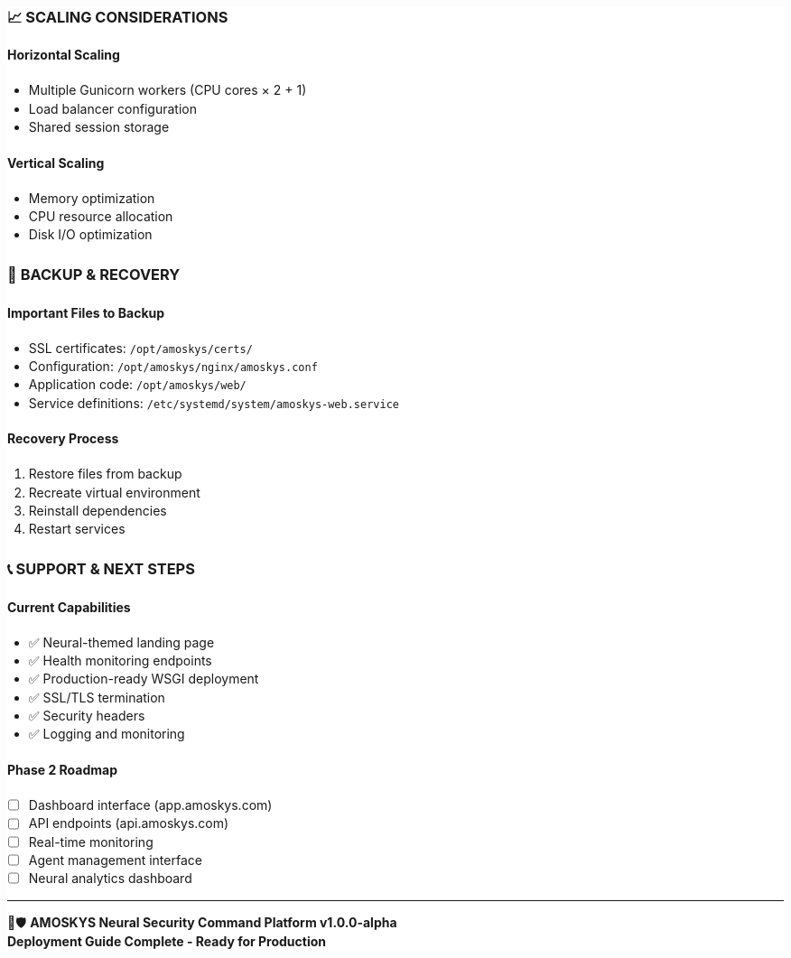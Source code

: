 ### 📈 **SCALING CONSIDERATIONS**

#### Horizontal Scaling
- Multiple Gunicorn workers (CPU cores × 2 + 1)
- Load balancer configuration
- Shared session storage

#### Vertical Scaling
- Memory optimization
- CPU resource allocation
- Disk I/O optimization

### 🔄 **BACKUP & RECOVERY**

#### Important Files to Backup
- SSL certificates: `/opt/amoskys/certs/`
- Configuration: `/opt/amoskys/nginx/amoskys.conf`
- Application code: `/opt/amoskys/web/`
- Service definitions: `/etc/systemd/system/amoskys-web.service`

#### Recovery Process
1. Restore files from backup
2. Recreate virtual environment
3. Reinstall dependencies
4. Restart services

### 📞 **SUPPORT & NEXT STEPS**

#### Current Capabilities
- ✅ Neural-themed landing page
- ✅ Health monitoring endpoints
- ✅ Production-ready WSGI deployment
- ✅ SSL/TLS termination
- ✅ Security headers
- ✅ Logging and monitoring

#### Phase 2 Roadmap
- [ ] Dashboard interface (app.amoskys.com)
- [ ] API endpoints (api.amoskys.com)
- [ ] Real-time monitoring
- [ ] Agent management interface
- [ ] Neural analytics dashboard

---

🧠🛡️ **AMOSKYS Neural Security Command Platform v1.0.0-alpha**  
**Deployment Guide Complete - Ready for Production**
